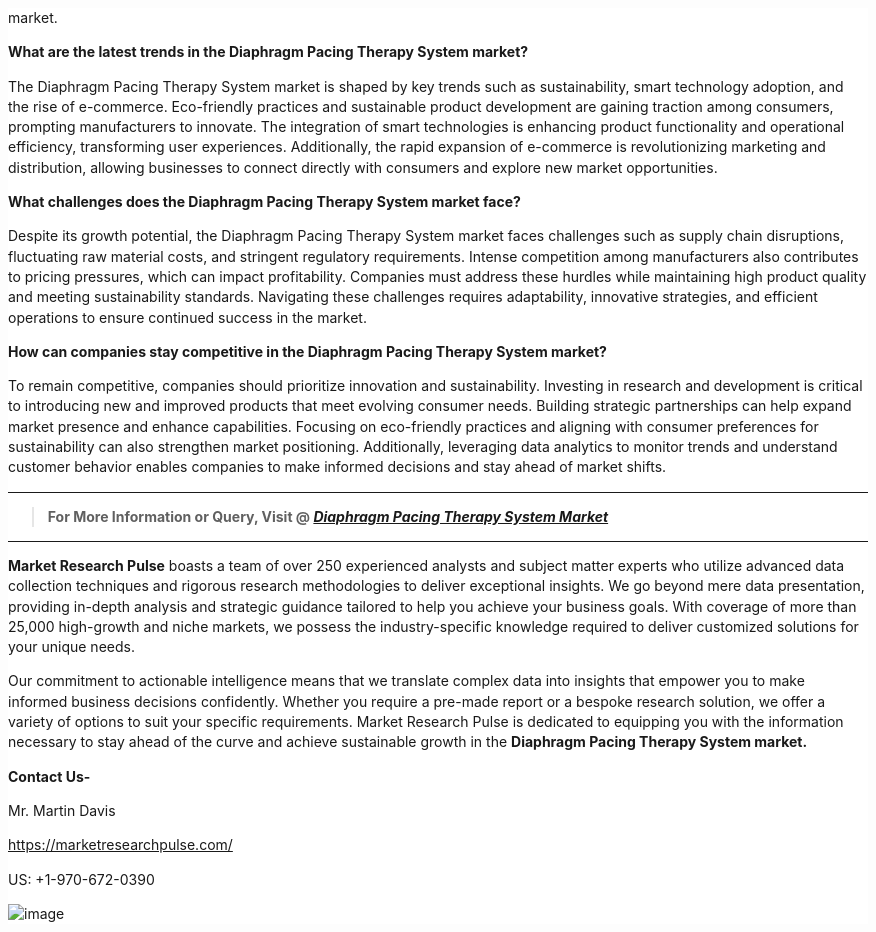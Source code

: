 market.</p><p><strong>What are the latest trends in the Diaphragm Pacing Therapy System market?</strong></p><p>The Diaphragm Pacing Therapy System market is shaped by key trends such as sustainability, smart technology adoption, and the rise of e-commerce. Eco-friendly practices and sustainable product development are gaining traction among consumers, prompting manufacturers to innovate. The integration of smart technologies is enhancing product functionality and operational efficiency, transforming user experiences. Additionally, the rapid expansion of e-commerce is revolutionizing marketing and distribution, allowing businesses to connect directly with consumers and explore new market opportunities.</p><p><strong>What challenges does the Diaphragm Pacing Therapy System market face?</strong></p><p>Despite its growth potential, the Diaphragm Pacing Therapy System market faces challenges such as supply chain disruptions, fluctuating raw material costs, and stringent regulatory requirements. Intense competition among manufacturers also contributes to pricing pressures, which can impact profitability. Companies must address these hurdles while maintaining high product quality and meeting sustainability standards. Navigating these challenges requires adaptability, innovative strategies, and efficient operations to ensure continued success in the market.</p><p><strong>How can companies stay competitive in the Diaphragm Pacing Therapy System market?</strong></p><p>To remain competitive, companies should prioritize innovation and sustainability. Investing in research and development is critical to introducing new and improved products that meet evolving consumer needs. Building strategic partnerships can help expand market presence and enhance capabilities. Focusing on eco-friendly practices and aligning with consumer preferences for sustainability can also strengthen market positioning. Additionally, leveraging data analytics to monitor trends and understand customer behavior enables companies to make informed decisions and stay ahead of market shifts.</p><hr /><blockquote><p><strong>For More Information or Query, Visit @&nbsp;<em><a href="https://marketresearchpulse.com/report/124545/diaphragm-pacing-therapy-system-market?utm_source=Linkedin&utm_medium=0111">Diaphragm Pacing Therapy System Market</a></em></strong></p></blockquote><hr /><p><strong>Market Research Pulse</strong> boasts a team of over 250 experienced analysts and subject matter experts who utilize advanced data collection techniques and rigorous research methodologies to deliver exceptional insights. We go beyond mere data presentation, providing in-depth analysis and strategic guidance tailored to help you achieve your business goals. With coverage of more than 25,000 high-growth and niche markets, we possess the industry-specific knowledge required to deliver customized solutions for your unique needs.</p><p>Our commitment to actionable intelligence means that we translate complex data into insights that empower you to make informed business decisions confidently. Whether you require a pre-made report or a bespoke research solution, we offer a variety of options to suit your specific requirements. Market Research Pulse is dedicated to equipping you with the information necessary to stay ahead of the curve and achieve sustainable growth in the <strong>Diaphragm Pacing Therapy System market.</strong></p><p><strong>Contact Us-</strong></p><p>Mr. Martin Davis</p><p>https://marketresearchpulse.com/</p><p>US: +1-970-672-0390</p>
![image](https://github.com/user-attachments/assets/add6d5a7-305f-4935-b399-00f9d77fb320)
